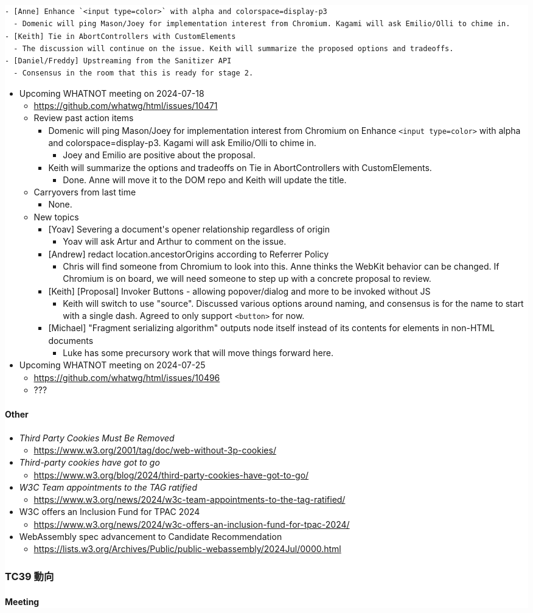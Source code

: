     - [Anne] Enhance `<input type=color>` with alpha and colorspace=display-p3
      - Domenic will ping Mason/Joey for implementation interest from Chromium. Kagami will ask Emilio/Olli to chime in.
    - [Keith] Tie in AbortControllers with CustomElements
      - The discussion will continue on the issue. Keith will summarize the proposed options and tradeoffs.
    - [Daniel/Freddy] Upstreaming from the Sanitizer API
      - Consensus in the room that this is ready for stage 2.
- Upcoming WHATNOT meeting on 2024-07-18
  - https://github.com/whatwg/html/issues/10471
  - Review past action items
    - Domenic will ping Mason/Joey for implementation interest from Chromium on Enhance `<input type=color>` with alpha and colorspace=display-p3. Kagami will ask Emilio/Olli to chime in.
      - Joey and Emilio are positive about the proposal.
    - Keith will summarize the options and tradeoffs on Tie in AbortControllers with CustomElements.
      - Done. Anne will move it to the DOM repo and Keith will update the title.
  - Carryovers from last time
    - None.
  - New topics
    - [Yoav] Severing a document's opener relationship regardless of origin
      - Yoav will ask Artur and Arthur to comment on the issue.
    - [Andrew] redact location.ancestorOrigins according to Referrer Policy
      - Chris will find someone from Chromium to look into this. Anne thinks the WebKit behavior can be changed. If Chromium is on board, we will need someone to step up with a concrete proposal to review.
    - [Keith] [Proposal] Invoker Buttons - allowing popover/dialog and more to be invoked without JS
      - Keith will switch to use "source". Discussed various options around naming, and consensus is for the name to start with a single dash. Agreed to only support `<button>` for now.
    - [Michael] "Fragment serializing algorithm" outputs node itself instead of its contents for elements in non-HTML documents
      - Luke has some precursory work that will move things forward here.
- Upcoming WHATNOT meeting on 2024-07-25
  - https://github.com/whatwg/html/issues/10496
  - ???


#### Other

- *Third Party Cookies Must Be Removed*
  - https://www.w3.org/2001/tag/doc/web-without-3p-cookies/
- *Third-party cookies have got to go*
  - https://www.w3.org/blog/2024/third-party-cookies-have-got-to-go/
- *W3C Team appointments to the TAG ratified*
  - https://www.w3.org/news/2024/w3c-team-appointments-to-the-tag-ratified/
- W3C offers an Inclusion Fund for TPAC 2024
  - https://www.w3.org/news/2024/w3c-offers-an-inclusion-fund-for-tpac-2024/
- WebAssembly spec advancement to Candidate Recommendation
  - https://lists.w3.org/Archives/Public/public-webassembly/2024Jul/0000.html


### TC39 動向

#### Meeting

